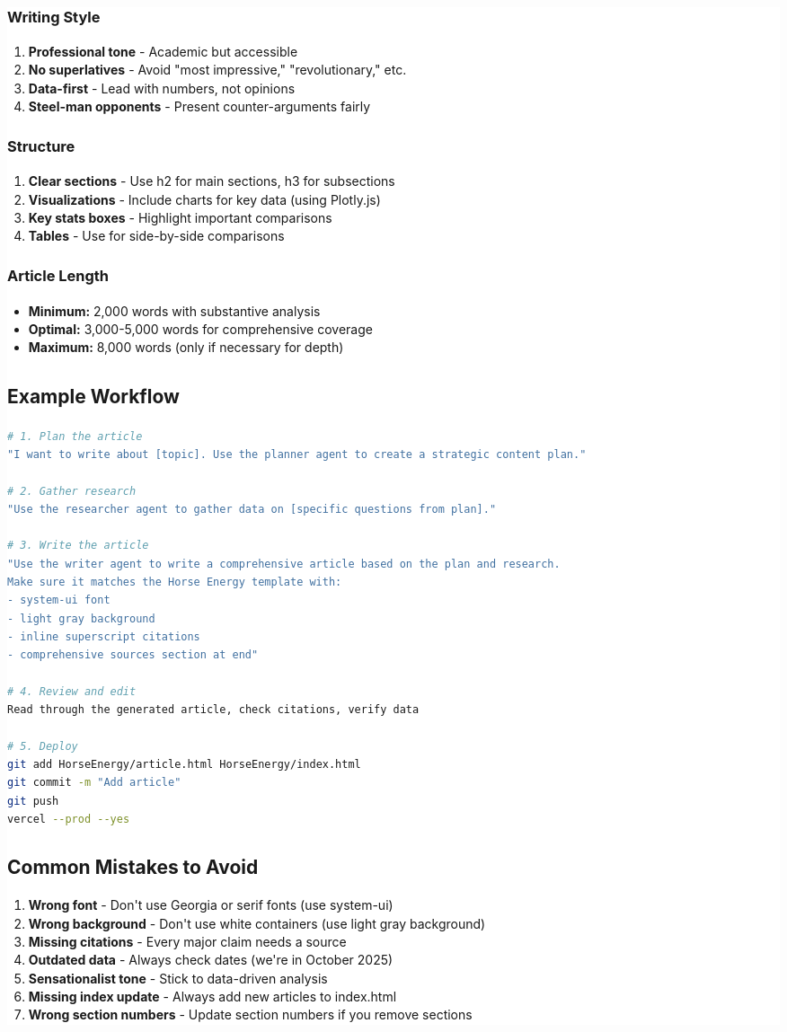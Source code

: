 ### Writing Style

1. **Professional tone** - Academic but accessible
2. **No superlatives** - Avoid "most impressive," "revolutionary," etc.
3. **Data-first** - Lead with numbers, not opinions
4. **Steel-man opponents** - Present counter-arguments fairly

### Structure

1. **Clear sections** - Use h2 for main sections, h3 for subsections
2. **Visualizations** - Include charts for key data (using Plotly.js)
3. **Key stats boxes** - Highlight important comparisons
4. **Tables** - Use for side-by-side comparisons

### Article Length

- **Minimum:** 2,000 words with substantive analysis
- **Optimal:** 3,000-5,000 words for comprehensive coverage
- **Maximum:** 8,000 words (only if necessary for depth)

## Example Workflow

```bash
# 1. Plan the article
"I want to write about [topic]. Use the planner agent to create a strategic content plan."

# 2. Gather research
"Use the researcher agent to gather data on [specific questions from plan]."

# 3. Write the article
"Use the writer agent to write a comprehensive article based on the plan and research.
Make sure it matches the Horse Energy template with:
- system-ui font
- light gray background
- inline superscript citations
- comprehensive sources section at end"

# 4. Review and edit
Read through the generated article, check citations, verify data

# 5. Deploy
git add HorseEnergy/article.html HorseEnergy/index.html
git commit -m "Add article"
git push
vercel --prod --yes
```

## Common Mistakes to Avoid

1. **Wrong font** - Don't use Georgia or serif fonts (use system-ui)
2. **Wrong background** - Don't use white containers (use light gray background)
3. **Missing citations** - Every major claim needs a source
4. **Outdated data** - Always check dates (we're in October 2025)
5. **Sensationalist tone** - Stick to data-driven analysis
6. **Missing index update** - Always add new articles to index.html
7. **Wrong section numbers** - Update section numbers if you remove sections
